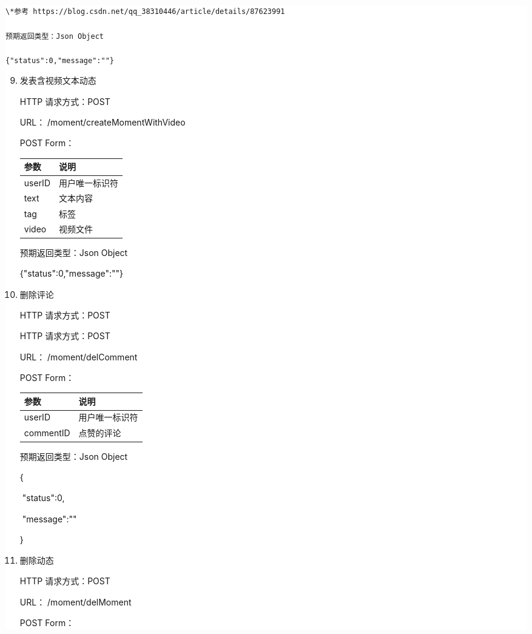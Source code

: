     \*参考 https://blog.csdn.net/qq_38310446/article/details/87623991

    预期返回类型：Json Object

    {"status":0,"message":""}

9. 发表含视频文本动态

    HTTP 请求方式：POST

    URL： /moment/createMomentWithVideo

    POST Form：

    | 参数   | 说明           |
    | ------ | -------------- |
    | userID | 用户唯一标识符 |
    | text   | 文本内容       |
    | tag    | 标签           |
    | video  | 视频文件       |

    预期返回类型：Json Object

    {"status":0,"message":""}



9. 删除评论

    HTTP 请求方式：POST

    HTTP 请求方式：POST

    URL： /moment/delComment

    POST Form：

    | 参数      | 说明           |
    | --------- | -------------- |
    | userID    | 用户唯一标识符 |
    | commentID | 点赞的评论     |

    预期返回类型：Json Object

    {

    ​ "status":0,

    ​ "message":""

    }

10. 删除动态

    HTTP 请求方式：POST

    URL： /moment/delMoment

    POST Form：
